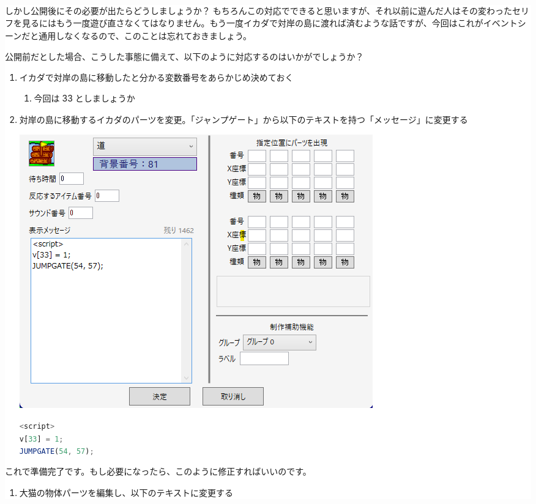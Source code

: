 しかし公開後にその必要が出たらどうしましょうか？ もちろんこの対応でできると思いますが、それ以前に遊んだ人はその変わったセリフを見るにはもう一度遊び直さなくてはなりません。もう一度イカダで対岸の島に渡れば済むような話ですが、今回はこれがイベントシーンだと通用しなくなるので、このことは忘れておきましょう。

公開前だとした場合、こうした事態に備えて、以下のように対応するのはいかがでしょうか？

1. イカダで対岸の島に移動したと分かる変数番号をあらかじめ決めておく
    1. 今回は  33 としましょうか
2. 対岸の島に移動するイカダのパーツを変更。「ジャンプゲート」から以下のテキストを持つ「メッセージ」に変更する
    
    ![wwawing_script_flag_system-1.png](./wwawing_script_flag_system-1.png)
    
    ```javascript
    <script>
    v[33] = 1;
    JUMPGATE(54, 57);
    ```
    

これで準備完了です。もし必要になったら、このように修正すればいいのです。

1. 大猫の物体パーツを編集し、以下のテキストに変更する
    